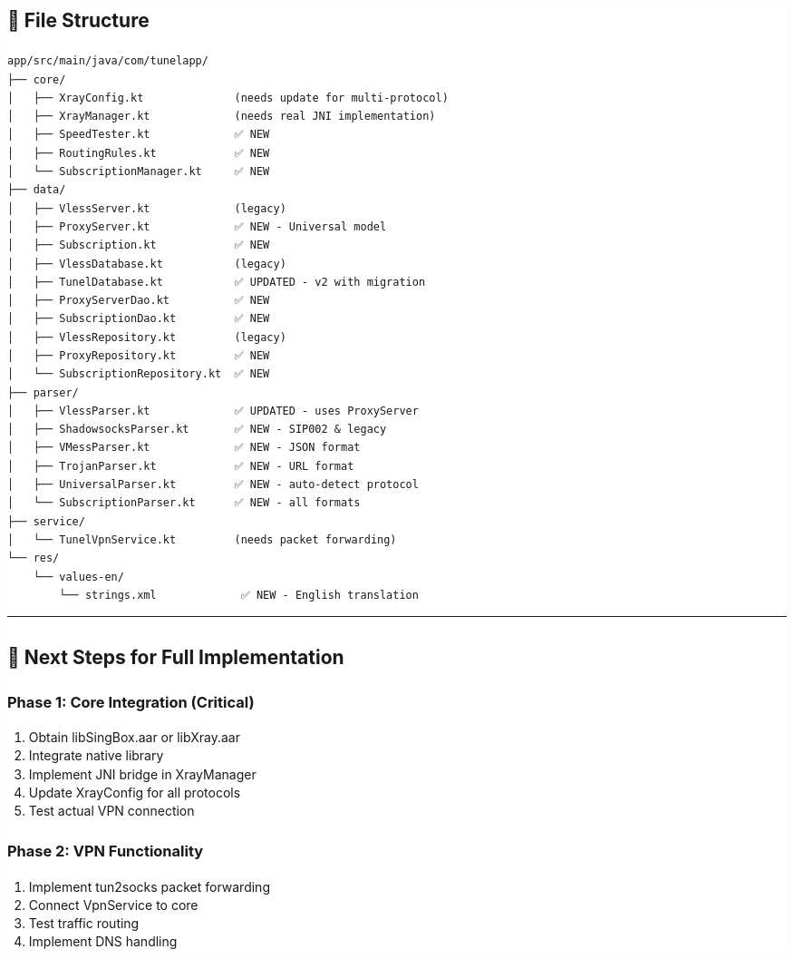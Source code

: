 
## 📁 File Structure

```
app/src/main/java/com/tunelapp/
├── core/
│   ├── XrayConfig.kt              (needs update for multi-protocol)
│   ├── XrayManager.kt             (needs real JNI implementation)
│   ├── SpeedTester.kt             ✅ NEW
│   ├── RoutingRules.kt            ✅ NEW
│   └── SubscriptionManager.kt     ✅ NEW
├── data/
│   ├── VlessServer.kt             (legacy)
│   ├── ProxyServer.kt             ✅ NEW - Universal model
│   ├── Subscription.kt            ✅ NEW
│   ├── VlessDatabase.kt           (legacy)
│   ├── TunelDatabase.kt           ✅ UPDATED - v2 with migration
│   ├── ProxyServerDao.kt          ✅ NEW
│   ├── SubscriptionDao.kt         ✅ NEW
│   ├── VlessRepository.kt         (legacy)
│   ├── ProxyRepository.kt         ✅ NEW
│   └── SubscriptionRepository.kt  ✅ NEW
├── parser/
│   ├── VlessParser.kt             ✅ UPDATED - uses ProxyServer
│   ├── ShadowsocksParser.kt       ✅ NEW - SIP002 & legacy
│   ├── VMessParser.kt             ✅ NEW - JSON format
│   ├── TrojanParser.kt            ✅ NEW - URL format
│   ├── UniversalParser.kt         ✅ NEW - auto-detect protocol
│   └── SubscriptionParser.kt      ✅ NEW - all formats
├── service/
│   └── TunelVpnService.kt         (needs packet forwarding)
└── res/
    └── values-en/
        └── strings.xml             ✅ NEW - English translation
```

---

## 🔧 Next Steps for Full Implementation

### Phase 1: Core Integration (Critical)
1. Obtain libSingBox.aar or libXray.aar
2. Integrate native library
3. Implement JNI bridge in XrayManager
4. Update XrayConfig for all protocols
5. Test actual VPN connection

### Phase 2: VPN Functionality
1. Implement tun2socks packet forwarding
2. Connect VpnService to core
3. Test traffic routing
4. Implement DNS handling
